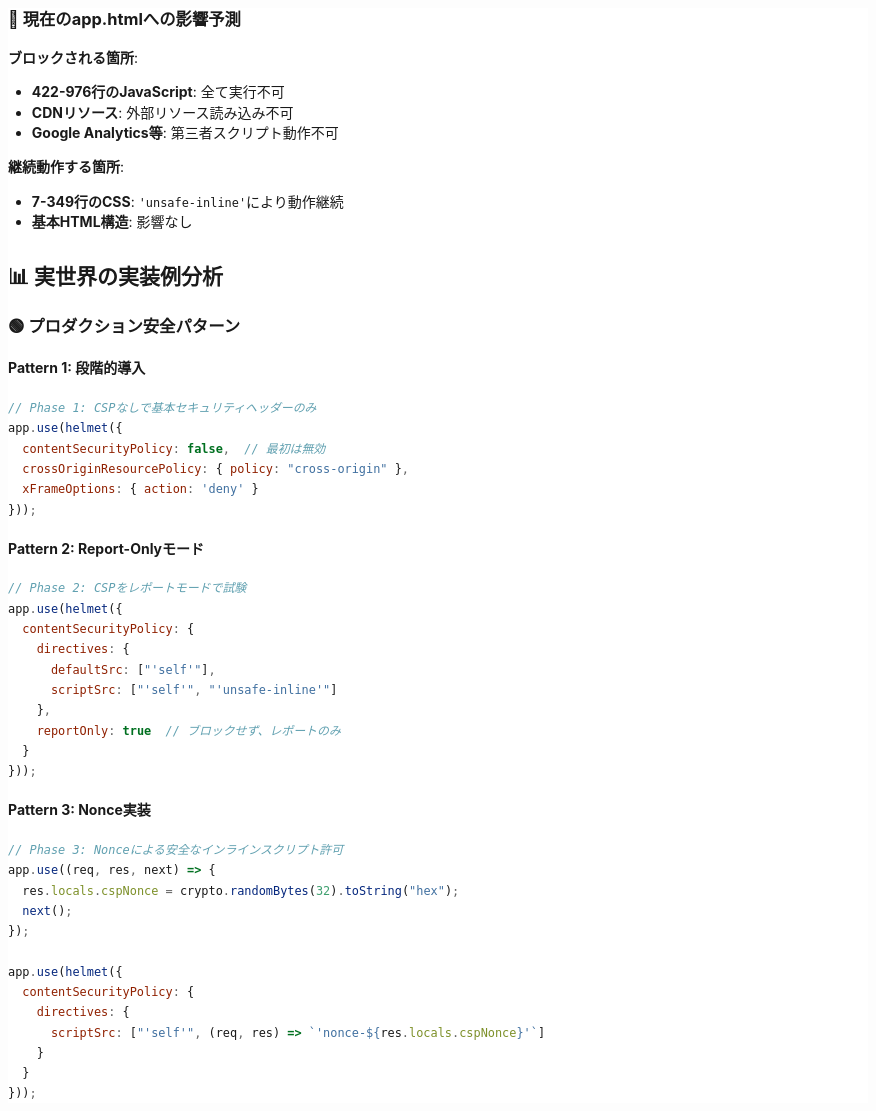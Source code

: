 ### 🚨 **現在のapp.htmlへの影響予測**

**ブロックされる箇所**:
- **422-976行のJavaScript**: 全て実行不可
- **CDNリソース**: 外部リソース読み込み不可
- **Google Analytics等**: 第三者スクリプト動作不可

**継続動作する箇所**:
- **7-349行のCSS**: `'unsafe-inline'`により動作継続
- **基本HTML構造**: 影響なし

## 📊 実世界の実装例分析

### 🟢 **プロダクション安全パターン**

#### Pattern 1: 段階的導入
```javascript
// Phase 1: CSPなしで基本セキュリティヘッダーのみ
app.use(helmet({
  contentSecurityPolicy: false,  // 最初は無効
  crossOriginResourcePolicy: { policy: "cross-origin" },
  xFrameOptions: { action: 'deny' }
}));
```

#### Pattern 2: Report-Onlyモード
```javascript
// Phase 2: CSPをレポートモードで試験
app.use(helmet({
  contentSecurityPolicy: {
    directives: {
      defaultSrc: ["'self'"],
      scriptSrc: ["'self'", "'unsafe-inline'"]
    },
    reportOnly: true  // ブロックせず、レポートのみ
  }
}));
```

#### Pattern 3: Nonce実装
```javascript
// Phase 3: Nonceによる安全なインラインスクリプト許可
app.use((req, res, next) => {
  res.locals.cspNonce = crypto.randomBytes(32).toString("hex");
  next();
});

app.use(helmet({
  contentSecurityPolicy: {
    directives: {
      scriptSrc: ["'self'", (req, res) => `'nonce-${res.locals.cspNonce}'`]
    }
  }
}));
```
